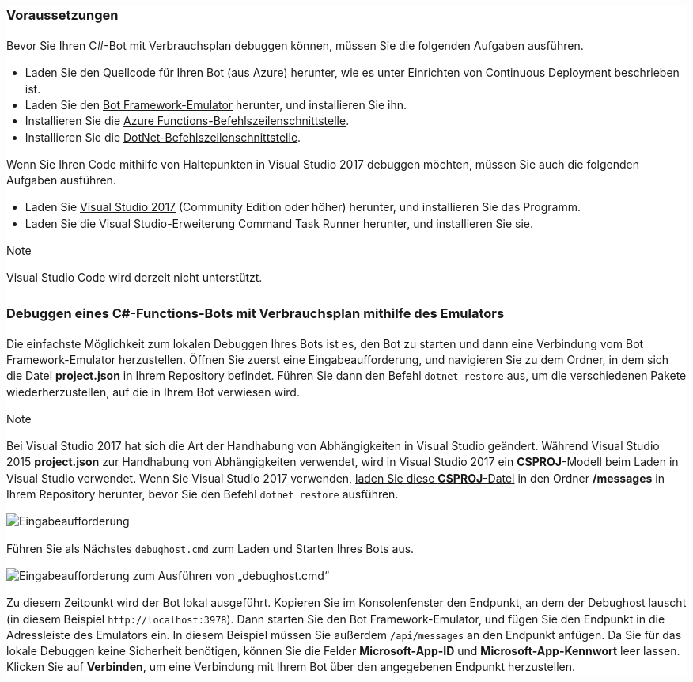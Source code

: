 ### <a name="prerequisites"></a>Voraussetzungen

Bevor Sie Ihren C#-Bot mit Verbrauchsplan debuggen können, müssen Sie die folgenden Aufgaben ausführen.

- Laden Sie den Quellcode für Ihren Bot (aus Azure) herunter, wie es unter [Einrichten von Continuous Deployment](bot-service-continuous-deployment.md) beschrieben ist.
- Laden Sie den [Bot Framework-Emulator](https://github.com/Microsoft/BotFramework-Emulator/releases) herunter, und installieren Sie ihn.
- Installieren Sie die <a href="https://www.npmjs.com/package/azure-functions-cli" target="_blank">Azure Functions-Befehlszeilenschnittstelle</a>.
- Installieren Sie die <a href="https://github.com/dotnet/cli" target="_blank">DotNet-Befehlszeilenschnittstelle</a>.
  
Wenn Sie Ihren Code mithilfe von Haltepunkten in Visual Studio 2017 debuggen möchten, müssen Sie auch die folgenden Aufgaben ausführen.
  
- Laden Sie <a href="https://www.visualstudio.com/downloads/" target="_blank">Visual Studio 2017</a> (Community Edition oder höher) herunter, und installieren Sie das Programm.
- Laden Sie die <a href="https://visualstudiogallery.msdn.microsoft.com/e6bf6a3d-7411-4494-8a1e-28c1a8c4ce99" target="_blank">Visual Studio-Erweiterung Command Task Runner</a> herunter, und installieren Sie sie.

> [!NOTE]
> Visual Studio Code wird derzeit nicht unterstützt.

### <a name="debug-a-consumption-plan-c-functions-bot-using-the-emulator"></a>Debuggen eines C#-Functions-Bots mit Verbrauchsplan mithilfe des Emulators

Die einfachste Möglichkeit zum lokalen Debuggen Ihres Bots ist es, den Bot zu starten und dann eine Verbindung vom Bot Framework-Emulator herzustellen. 
Öffnen Sie zuerst eine Eingabeaufforderung, und navigieren Sie zu dem Ordner, in dem sich die Datei **project.json** in Ihrem Repository befindet. Führen Sie dann den Befehl `dotnet restore` aus, um die verschiedenen Pakete wiederherzustellen, auf die in Ihrem Bot verwiesen wird.

> [!NOTE]
> Bei Visual Studio 2017 hat sich die Art der Handhabung von Abhängigkeiten in Visual Studio geändert. Während Visual Studio 2015 **project.json** zur Handhabung von Abhängigkeiten verwendet, wird in Visual Studio 2017 ein **CSPROJ**-Modell beim Laden in Visual Studio verwendet. Wenn Sie Visual Studio 2017 verwenden, <a href="https://aka.ms/bf-debug-project">laden Sie diese **CSPROJ**-Datei</a> in den Ordner **/messages** in Ihrem Repository herunter, bevor Sie den Befehl `dotnet restore` ausführen.

![Eingabeaufforderung](~/media/bot-service-debug-bot/csharp-azureservice-debug-envconfig.png)

Führen Sie als Nächstes `debughost.cmd` zum Laden und Starten Ihres Bots aus. 

![Eingabeaufforderung zum Ausführen von „debughost.cmd“](~/media/bot-service-debug-bot/csharp-azureservice-debug-debughost.png)

Zu diesem Zeitpunkt wird der Bot lokal ausgeführt. Kopieren Sie im Konsolenfenster den Endpunkt, an dem der Debughost lauscht (in diesem Beispiel `http://localhost:3978`). Dann starten Sie den Bot Framework-Emulator, und fügen Sie den Endpunkt in die Adressleiste des Emulators ein. In diesem Beispiel müssen Sie außerdem `/api/messages` an den Endpunkt anfügen. Da Sie für das lokale Debuggen keine Sicherheit benötigen, können Sie die Felder **Microsoft-App-ID** und **Microsoft-App-Kennwort** leer lassen. Klicken Sie auf **Verbinden**, um eine Verbindung mit Ihrem Bot über den angegebenen Endpunkt herzustellen.

